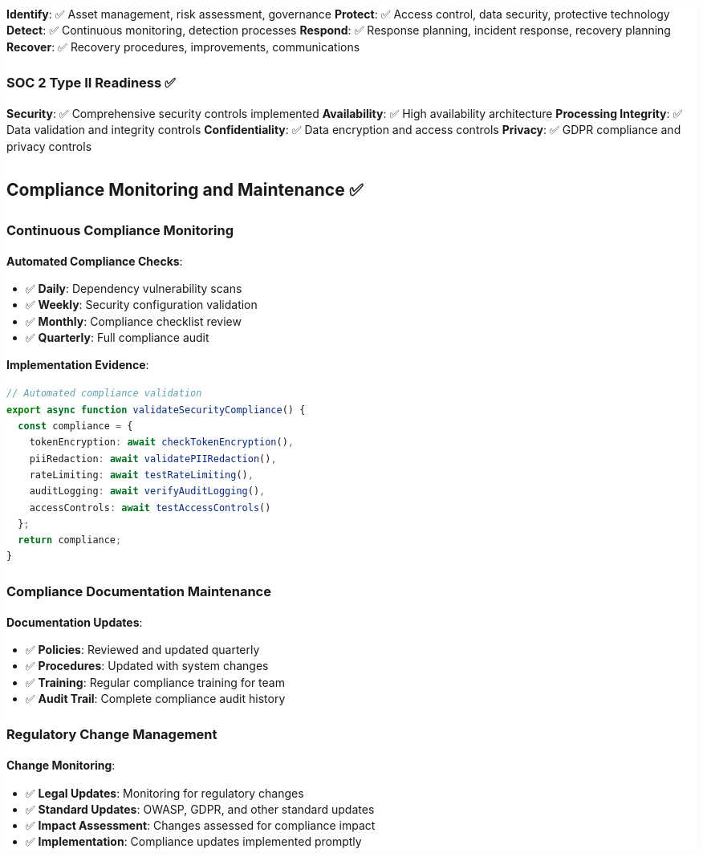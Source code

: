 **Identify**: ✅ Asset management, risk assessment, governance
**Protect**: ✅ Access control, data security, protective technology
**Detect**: ✅ Continuous monitoring, detection processes
**Respond**: ✅ Response planning, incident response, recovery planning
**Recover**: ✅ Recovery procedures, improvements, communications

### SOC 2 Type II Readiness ✅

**Security**: ✅ Comprehensive security controls implemented
**Availability**: ✅ High availability architecture
**Processing Integrity**: ✅ Data validation and integrity controls
**Confidentiality**: ✅ Data encryption and access controls
**Privacy**: ✅ GDPR compliance and privacy controls

## Compliance Monitoring and Maintenance ✅

### Continuous Compliance Monitoring

**Automated Compliance Checks**:
- ✅ **Daily**: Dependency vulnerability scans
- ✅ **Weekly**: Security configuration validation
- ✅ **Monthly**: Compliance checklist review
- ✅ **Quarterly**: Full compliance audit

**Implementation Evidence**:
```typescript
// Automated compliance validation
export async function validateSecurityCompliance() {
  const compliance = {
    tokenEncryption: await checkTokenEncryption(),
    piiRedaction: await validatePIIRedaction(),
    rateLimiting: await testRateLimiting(),
    auditLogging: await verifyAuditLogging(),
    accessControls: await testAccessControls()
  };
  return compliance;
}
```

### Compliance Documentation Maintenance

**Documentation Updates**:
- ✅ **Policies**: Reviewed and updated quarterly
- ✅ **Procedures**: Updated with system changes
- ✅ **Training**: Regular compliance training for team
- ✅ **Audit Trail**: Complete compliance audit history

### Regulatory Change Management

**Change Monitoring**:
- ✅ **Legal Updates**: Monitoring for regulatory changes
- ✅ **Standard Updates**: OWASP, GDPR, and other standard updates
- ✅ **Impact Assessment**: Changes assessed for compliance impact
- ✅ **Implementation**: Compliance updates implemented promptly
